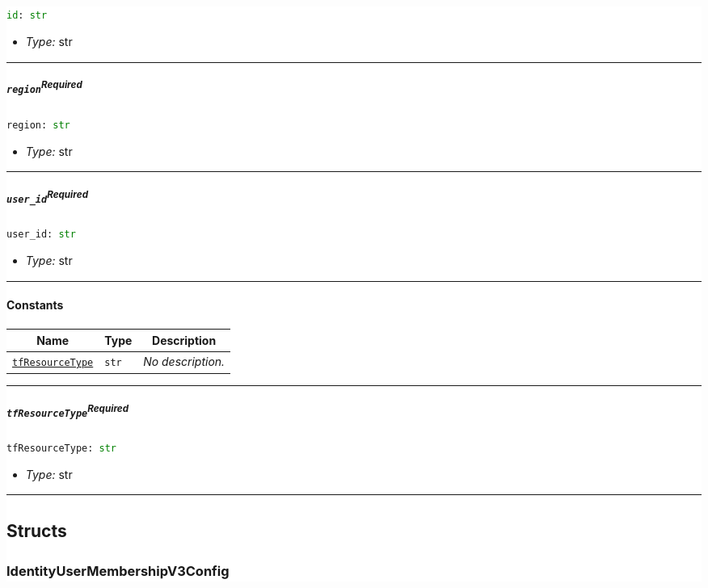 ```python
id: str
```

- *Type:* str

---

##### `region`<sup>Required</sup> <a name="region" id="@ithings/cdktf-provider-openstack.identityUserMembershipV3.IdentityUserMembershipV3.property.region"></a>

```python
region: str
```

- *Type:* str

---

##### `user_id`<sup>Required</sup> <a name="user_id" id="@ithings/cdktf-provider-openstack.identityUserMembershipV3.IdentityUserMembershipV3.property.userId"></a>

```python
user_id: str
```

- *Type:* str

---

#### Constants <a name="Constants" id="Constants"></a>

| **Name** | **Type** | **Description** |
| --- | --- | --- |
| <code><a href="#@ithings/cdktf-provider-openstack.identityUserMembershipV3.IdentityUserMembershipV3.property.tfResourceType">tfResourceType</a></code> | <code>str</code> | *No description.* |

---

##### `tfResourceType`<sup>Required</sup> <a name="tfResourceType" id="@ithings/cdktf-provider-openstack.identityUserMembershipV3.IdentityUserMembershipV3.property.tfResourceType"></a>

```python
tfResourceType: str
```

- *Type:* str

---

## Structs <a name="Structs" id="Structs"></a>

### IdentityUserMembershipV3Config <a name="IdentityUserMembershipV3Config" id="@ithings/cdktf-provider-openstack.identityUserMembershipV3.IdentityUserMembershipV3Config"></a>
